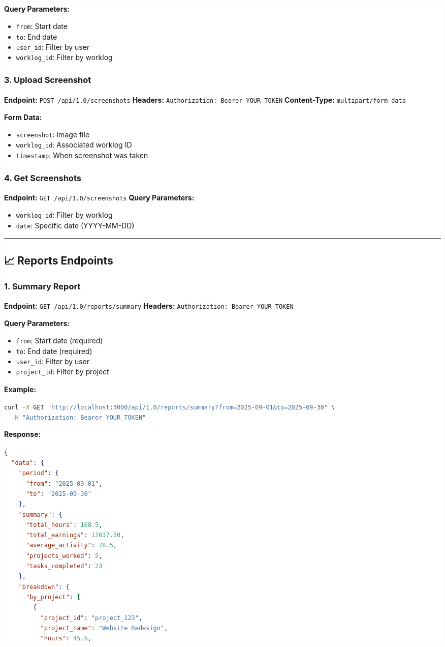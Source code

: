 **Query Parameters:**
- `from`: Start date
- `to`: End date
- `user_id`: Filter by user
- `worklog_id`: Filter by worklog

### 3. Upload Screenshot

**Endpoint:** `POST /api/1.0/screenshots`
**Headers:** `Authorization: Bearer YOUR_TOKEN`
**Content-Type:** `multipart/form-data`

**Form Data:**
- `screenshot`: Image file
- `worklog_id`: Associated worklog ID
- `timestamp`: When screenshot was taken

### 4. Get Screenshots

**Endpoint:** `GET /api/1.0/screenshots`
**Query Parameters:**
- `worklog_id`: Filter by worklog
- `date`: Specific date (YYYY-MM-DD)

---

## 📈 Reports Endpoints

### 1. Summary Report

**Endpoint:** `GET /api/1.0/reports/summary`
**Headers:** `Authorization: Bearer YOUR_TOKEN`

**Query Parameters:**
- `from`: Start date (required)
- `to`: End date (required)
- `user_id`: Filter by user
- `project_id`: Filter by project

**Example:**
```bash
curl -X GET "http://localhost:3000/api/1.0/reports/summary?from=2025-09-01&to=2025-09-30" \
  -H "Authorization: Bearer YOUR_TOKEN"
```

**Response:**
```json
{
  "data": {
    "period": {
      "from": "2025-09-01",
      "to": "2025-09-30"
    },
    "summary": {
      "total_hours": 168.5,
      "total_earnings": 12637.50,
      "average_activity": 78.5,
      "projects_worked": 5,
      "tasks_completed": 23
    },
    "breakdown": {
      "by_project": [
        {
          "project_id": "project_123",
          "project_name": "Website Redesign",
          "hours": 45.5,
```